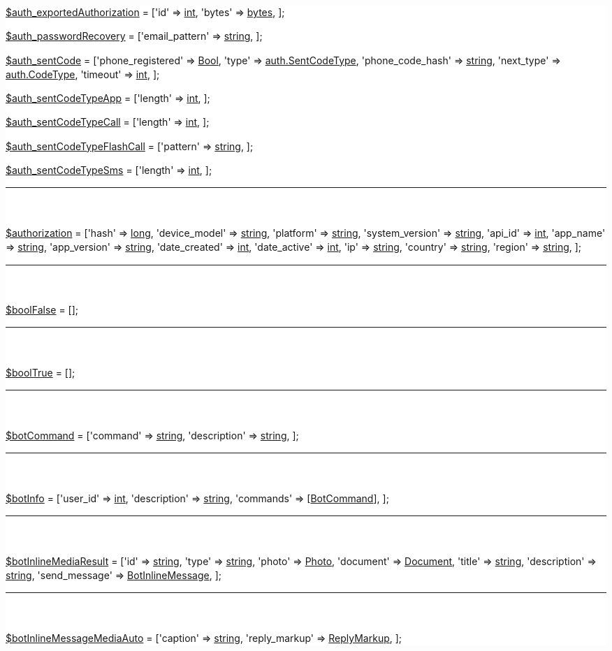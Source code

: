[$auth\_exportedAuthorization](../constructors/auth_exportedAuthorization.md) = \['id' => [int](../types/int.md), 'bytes' => [bytes](../types/bytes.md), \];<a name="auth_exportedAuthorization"></a>  

[$auth\_passwordRecovery](../constructors/auth_passwordRecovery.md) = \['email_pattern' => [string](../types/string.md), \];<a name="auth_passwordRecovery"></a>  

[$auth\_sentCode](../constructors/auth_sentCode.md) = \['phone_registered' => [Bool](../types/Bool.md), 'type' => [auth.SentCodeType](../types/auth.SentCodeType.md), 'phone_code_hash' => [string](../types/string.md), 'next_type' => [auth.CodeType](../types/auth.CodeType.md), 'timeout' => [int](../types/int.md), \];<a name="auth_sentCode"></a>  

[$auth\_sentCodeTypeApp](../constructors/auth_sentCodeTypeApp.md) = \['length' => [int](../types/int.md), \];<a name="auth_sentCodeTypeApp"></a>  

[$auth\_sentCodeTypeCall](../constructors/auth_sentCodeTypeCall.md) = \['length' => [int](../types/int.md), \];<a name="auth_sentCodeTypeCall"></a>  

[$auth\_sentCodeTypeFlashCall](../constructors/auth_sentCodeTypeFlashCall.md) = \['pattern' => [string](../types/string.md), \];<a name="auth_sentCodeTypeFlashCall"></a>  

[$auth\_sentCodeTypeSms](../constructors/auth_sentCodeTypeSms.md) = \['length' => [int](../types/int.md), \];<a name="auth_sentCodeTypeSms"></a>  

***
<br><br>[$authorization](../constructors/authorization.md) = \['hash' => [long](../types/long.md), 'device_model' => [string](../types/string.md), 'platform' => [string](../types/string.md), 'system_version' => [string](../types/string.md), 'api_id' => [int](../types/int.md), 'app_name' => [string](../types/string.md), 'app_version' => [string](../types/string.md), 'date_created' => [int](../types/int.md), 'date_active' => [int](../types/int.md), 'ip' => [string](../types/string.md), 'country' => [string](../types/string.md), 'region' => [string](../types/string.md), \];<a name="authorization"></a>  

***
<br><br>[$boolFalse](../constructors/boolFalse.md) = \[\];<a name="boolFalse"></a>  

***
<br><br>[$boolTrue](../constructors/boolTrue.md) = \[\];<a name="boolTrue"></a>  

***
<br><br>[$botCommand](../constructors/botCommand.md) = \['command' => [string](../types/string.md), 'description' => [string](../types/string.md), \];<a name="botCommand"></a>  

***
<br><br>[$botInfo](../constructors/botInfo.md) = \['user_id' => [int](../types/int.md), 'description' => [string](../types/string.md), 'commands' => \[[BotCommand](../types/BotCommand.md)\], \];<a name="botInfo"></a>  

***
<br><br>[$botInlineMediaResult](../constructors/botInlineMediaResult.md) = \['id' => [string](../types/string.md), 'type' => [string](../types/string.md), 'photo' => [Photo](../types/Photo.md), 'document' => [Document](../types/Document.md), 'title' => [string](../types/string.md), 'description' => [string](../types/string.md), 'send_message' => [BotInlineMessage](../types/BotInlineMessage.md), \];<a name="botInlineMediaResult"></a>  

***
<br><br>[$botInlineMessageMediaAuto](../constructors/botInlineMessageMediaAuto.md) = \['caption' => [string](../types/string.md), 'reply_markup' => [ReplyMarkup](../types/ReplyMarkup.md), \];<a name="botInlineMessageMediaAuto"></a>  

